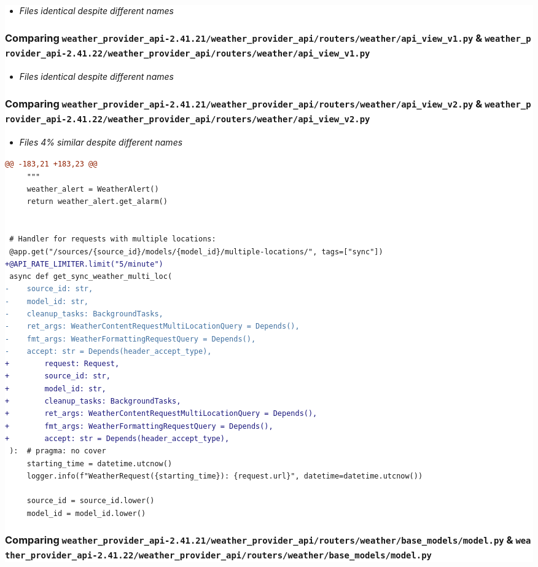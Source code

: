  * *Files identical despite different names*

### Comparing `weather_provider_api-2.41.21/weather_provider_api/routers/weather/api_view_v1.py` & `weather_provider_api-2.41.22/weather_provider_api/routers/weather/api_view_v1.py`

 * *Files identical despite different names*

### Comparing `weather_provider_api-2.41.21/weather_provider_api/routers/weather/api_view_v2.py` & `weather_provider_api-2.41.22/weather_provider_api/routers/weather/api_view_v2.py`

 * *Files 4% similar despite different names*

```diff
@@ -183,21 +183,23 @@
     """
     weather_alert = WeatherAlert()
     return weather_alert.get_alarm()
 
 
 # Handler for requests with multiple locations:
 @app.get("/sources/{source_id}/models/{model_id}/multiple-locations/", tags=["sync"])
+@API_RATE_LIMITER.limit("5/minute")
 async def get_sync_weather_multi_loc(
-    source_id: str,
-    model_id: str,
-    cleanup_tasks: BackgroundTasks,
-    ret_args: WeatherContentRequestMultiLocationQuery = Depends(),
-    fmt_args: WeatherFormattingRequestQuery = Depends(),
-    accept: str = Depends(header_accept_type),
+        request: Request,
+        source_id: str,
+        model_id: str,
+        cleanup_tasks: BackgroundTasks,
+        ret_args: WeatherContentRequestMultiLocationQuery = Depends(),
+        fmt_args: WeatherFormattingRequestQuery = Depends(),
+        accept: str = Depends(header_accept_type),
 ):  # pragma: no cover
     starting_time = datetime.utcnow()
     logger.info(f"WeatherRequest({starting_time}): {request.url}", datetime=datetime.utcnow())
 
     source_id = source_id.lower()
     model_id = model_id.lower()
```

### Comparing `weather_provider_api-2.41.21/weather_provider_api/routers/weather/base_models/model.py` & `weather_provider_api-2.41.22/weather_provider_api/routers/weather/base_models/model.py`
